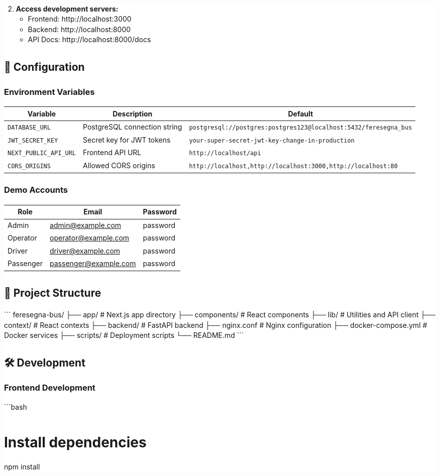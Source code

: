 2. **Access development servers:**
   - Frontend: http://localhost:3000
   - Backend: http://localhost:8000
   - API Docs: http://localhost:8000/docs

## 🔧 Configuration

### Environment Variables

| Variable | Description | Default |
|----------|-------------|---------|
| `DATABASE_URL` | PostgreSQL connection string | `postgresql://postgres:postgres123@localhost:5432/feresegna_bus` |
| `JWT_SECRET_KEY` | Secret key for JWT tokens | `your-super-secret-jwt-key-change-in-production` |
| `NEXT_PUBLIC_API_URL` | Frontend API URL | `http://localhost/api` |
| `CORS_ORIGINS` | Allowed CORS origins | `http://localhost,http://localhost:3000,http://localhost:80` |

### Demo Accounts

| Role | Email | Password |
|------|-------|----------|
| Admin | admin@example.com | password |
| Operator | operator@example.com | password |
| Driver | driver@example.com | password |
| Passenger | passenger@example.com | password |

## 📁 Project Structure

\`\`\`
feresegna-bus/
├── app/                    # Next.js app directory
├── components/             # React components
├── lib/                   # Utilities and API client
├── context/               # React contexts
├── backend/               # FastAPI backend
├── nginx.conf             # Nginx configuration
├── docker-compose.yml     # Docker services
├── scripts/               # Deployment scripts
└── README.md
\`\`\`

## 🛠️ Development

### Frontend Development

\`\`\`bash
# Install dependencies
npm install
